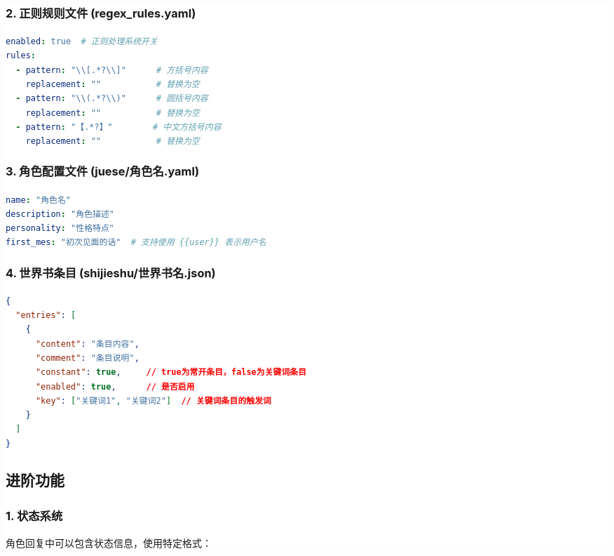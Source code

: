 ### 2. 正则规则文件 (regex_rules.yaml)

```yaml
enabled: true  # 正则处理系统开关
rules:
  - pattern: "\\[.*?\\]"      # 方括号内容
    replacement: ""           # 替换为空
  - pattern: "\\(.*?\\)"      # 圆括号内容
    replacement: ""           # 替换为空
  - pattern: "【.*?】"        # 中文方括号内容
    replacement: ""           # 替换为空
```

### 3. 角色配置文件 (juese/角色名.yaml)

```yaml
name: "角色名"
description: "角色描述"
personality: "性格特点"
first_mes: "初次见面的话"  # 支持使用 {{user}} 表示用户名
```

### 4. 世界书条目 (shijieshu/世界书名.json)

```json
{
  "entries": [
    {
      "content": "条目内容",
      "comment": "条目说明",
      "constant": true,     // true为常开条目，false为关键词条目
      "enabled": true,      // 是否启用
      "key": ["关键词1", "关键词2"]  // 关键词条目的触发词
    }
  ]
}
```

## 进阶功能

### 1. 状态系统

角色回复中可以包含状态信息，使用特定格式：
```
